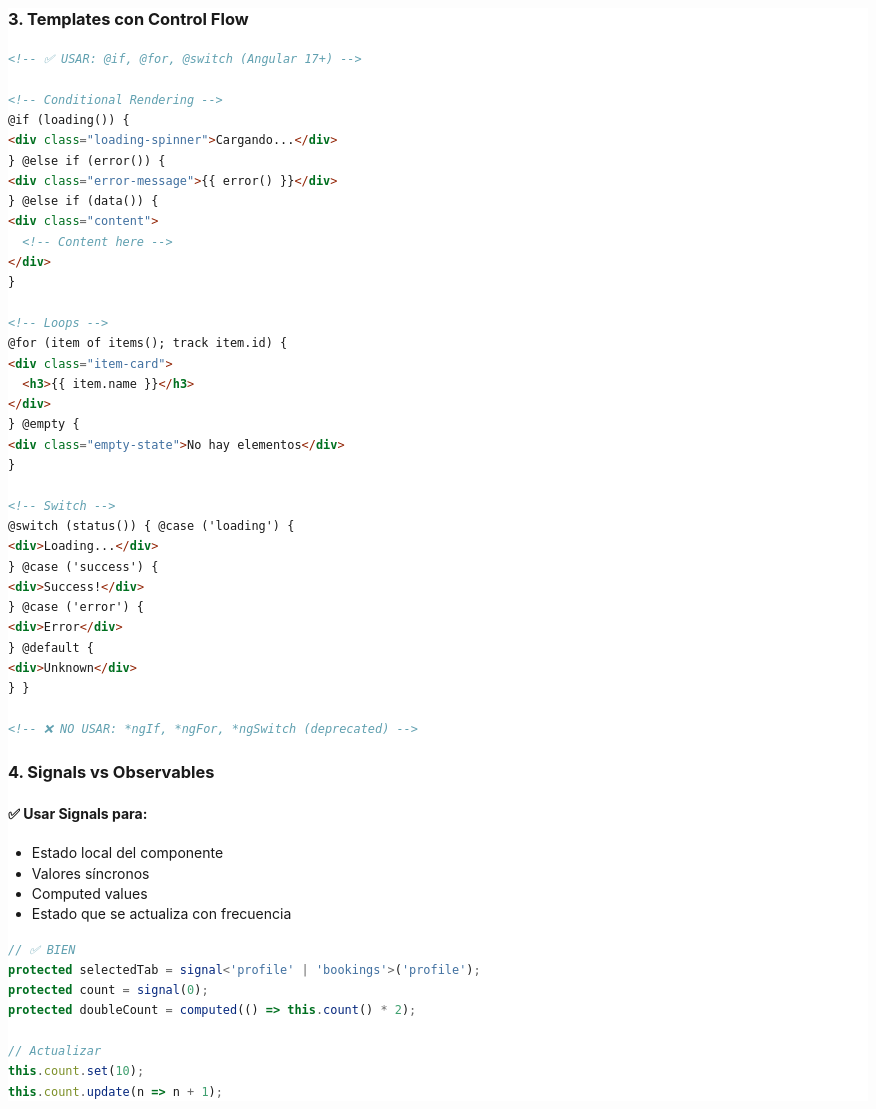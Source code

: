 ### 3. Templates con Control Flow

```html
<!-- ✅ USAR: @if, @for, @switch (Angular 17+) -->

<!-- Conditional Rendering -->
@if (loading()) {
<div class="loading-spinner">Cargando...</div>
} @else if (error()) {
<div class="error-message">{{ error() }}</div>
} @else if (data()) {
<div class="content">
  <!-- Content here -->
</div>
}

<!-- Loops -->
@for (item of items(); track item.id) {
<div class="item-card">
  <h3>{{ item.name }}</h3>
</div>
} @empty {
<div class="empty-state">No hay elementos</div>
}

<!-- Switch -->
@switch (status()) { @case ('loading') {
<div>Loading...</div>
} @case ('success') {
<div>Success!</div>
} @case ('error') {
<div>Error</div>
} @default {
<div>Unknown</div>
} }

<!-- ❌ NO USAR: *ngIf, *ngFor, *ngSwitch (deprecated) -->
```

### 4. Signals vs Observables

#### ✅ Usar Signals para:

- Estado local del componente
- Valores síncronos
- Computed values
- Estado que se actualiza con frecuencia

```typescript
// ✅ BIEN
protected selectedTab = signal<'profile' | 'bookings'>('profile');
protected count = signal(0);
protected doubleCount = computed(() => this.count() * 2);

// Actualizar
this.count.set(10);
this.count.update(n => n + 1);
```
